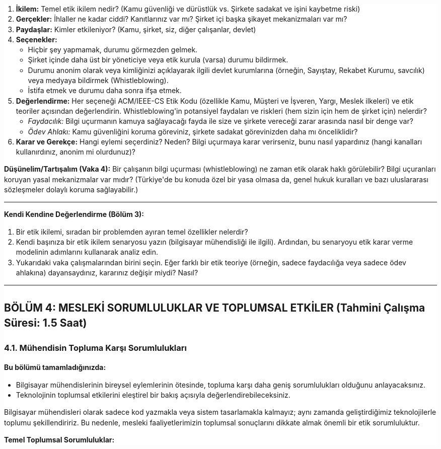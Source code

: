 1.  **İkilem:** Temel etik ikilem nedir? (Kamu güvenliği ve dürüstlük vs. Şirkete sadakat ve işini kaybetme riski)
2.  **Gerçekler:** İhlaller ne kadar ciddi? Kanıtlarınız var mı? Şirket içi başka şikayet mekanizmaları var mı?
3.  **Paydaşlar:** Kimler etkileniyor? (Kamu, şirket, siz, diğer çalışanlar, devlet)
4.  **Seçenekler:**
    *   Hiçbir şey yapmamak, durumu görmezden gelmek.
    *   Şirket içinde daha üst bir yöneticiye veya etik kurula (varsa) durumu bildirmek.
    *   Durumu anonim olarak veya kimliğinizi açıklayarak ilgili devlet kurumlarına (örneğin, Sayıştay, Rekabet Kurumu, savcılık) veya medyaya bildirmek (Whistleblowing).
    *   İstifa etmek ve durumu daha sonra ifşa etmek.
5.  **Değerlendirme:** Her seçeneği ACM/IEEE-CS Etik Kodu (özellikle Kamu, Müşteri ve İşveren, Yargı, Meslek ilkeleri) ve etik teoriler açısından değerlendirin. Whistleblowing'in potansiyel faydaları ve riskleri (hem sizin için hem de şirket için) nelerdir?
    *   *Faydacılık:* Bilgi uçurmanın kamuya sağlayacağı fayda ile size ve şirkete vereceği zarar arasında nasıl bir denge var?
    *   *Ödev Ahlakı:* Kamu güvenliğini koruma göreviniz, şirkete sadakat görevinizden daha mı önceliklidir?
6.  **Karar ve Gerekçe:** Hangi eylemi seçerdiniz? Neden? Bilgi uçurmaya karar verirseniz, bunu nasıl yapardınız (hangi kanalları kullanırdınız, anonim mi olurdunuz)?

**Düşünelim/Tartışalım (Vaka 4):**
Bir çalışanın bilgi uçurması (whistleblowing) ne zaman etik olarak haklı görülebilir? Bilgi uçuranları koruyan yasal mekanizmalar var mıdır? (Türkiye'de bu konuda özel bir yasa olmasa da, genel hukuk kuralları ve bazı uluslararası sözleşmeler dolaylı koruma sağlayabilir.)

---

**Kendi Kendine Değerlendirme (Bölüm 3):**

1.  Bir etik ikilemi, sıradan bir problemden ayıran temel özellikler nelerdir?
2.  Kendi başınıza bir etik ikilem senaryosu yazın (bilgisayar mühendisliği ile ilgili). Ardından, bu senaryoyu etik karar verme modelinin adımlarını kullanarak analiz edin.
3.  Yukarıdaki vaka çalışmalarından birini seçin. Eğer farklı bir etik teoriye (örneğin, sadece faydacılığa veya sadece ödev ahlakına) dayansaydınız, kararınız değişir miydi? Nasıl?

---

## BÖLÜM 4: MESLEKİ SORUMLULUKLAR VE TOPLUMSAL ETKİLER (Tahmini Çalışma Süresi: 1.5 Saat)

### 4.1. Mühendisin Topluma Karşı Sorumlulukları

**Bu bölümü tamamladığınızda:**

*   Bilgisayar mühendislerinin bireysel eylemlerinin ötesinde, topluma karşı daha geniş sorumlulukları olduğunu anlayacaksınız.
*   Teknolojinin toplumsal etkilerini eleştirel bir bakış açısıyla değerlendirebileceksiniz.

Bilgisayar mühendisleri olarak sadece kod yazmakla veya sistem tasarlamakla kalmayız; aynı zamanda geliştirdiğimiz teknolojilerle toplumu şekillendiririz. Bu nedenle, mesleki faaliyetlerimizin toplumsal sonuçlarını dikkate almak önemli bir etik sorumluluktur.

**Temel Toplumsal Sorumluluklar:**
